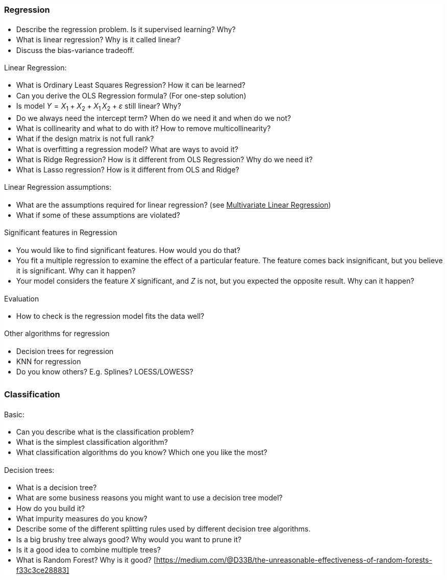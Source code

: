 
### Regression
- Describe the regression problem. Is it supervised learning? Why? 
- What is linear regression? Why is it called linear? 
- Discuss the bias-variance tradeoff.


Linear Regression:
- What is Ordinary Least Squares Regression? How it can be learned? 
- Can you derive the OLS Regression formula? (For one-step solution)
- Is model $Y = X_1 + X_2 + X_1 \, X_2 + \varepsilon$ still linear? Why? 
- Do we always need the intercept term? When do we need it and when do we not? 
- What is collinearity and what to do with it? How to remove multicollinearity? 
- What if the design matrix is not full rank? 
- What is overfitting a regression model? What are ways to avoid it?
- What is Ridge Regression? How is it different from OLS Regression? Why do we need it? 
- What is Lasso regression? How is it different from OLS and Ridge? 


Linear Regression assumptions:
- What are the assumptions required for linear regression? (see [Multivariate Linear Regression](Multivariate_Linear_Regression))
- What if some of these assumptions are violated? 


Significant features in Regression
- You would like to find significant features. How would you do that? 
- You fit a multiple regression to examine the effect of a particular feature. The feature comes back insignificant, but you believe it is significant. Why can it happen? 
- Your model considers the feature $X$ significant, and $Z$ is not, but you expected the opposite result. Why can it happen?


Evaluation
- How to check is the regression model fits the data well? 


Other algorithms for regression
- Decision trees for regression
- KNN for regression
- Do you know others? E.g. Splines? LOESS/LOWESS? 


### Classification
Basic:
- Can you describe what is the classification problem? 
- What is the simplest classification algorithm?
- What classification algorithms do you know? Which one you like the most? 


Decision trees:
- What is a decision tree? 
- What are some business reasons you might want to use a decision tree model?
- How do you build it? 
- What impurity measures do you know? 
- Describe some of the different splitting rules used by different decision tree algorithms.
- Is a big brushy tree always good? Why would you want to prune it? 
- Is it a good idea to combine multiple trees? 
- What is Random Forest? Why is it good? [https://medium.com/@D33B/the-unreasonable-effectiveness-of-random-forests-f33c3ce28883]

